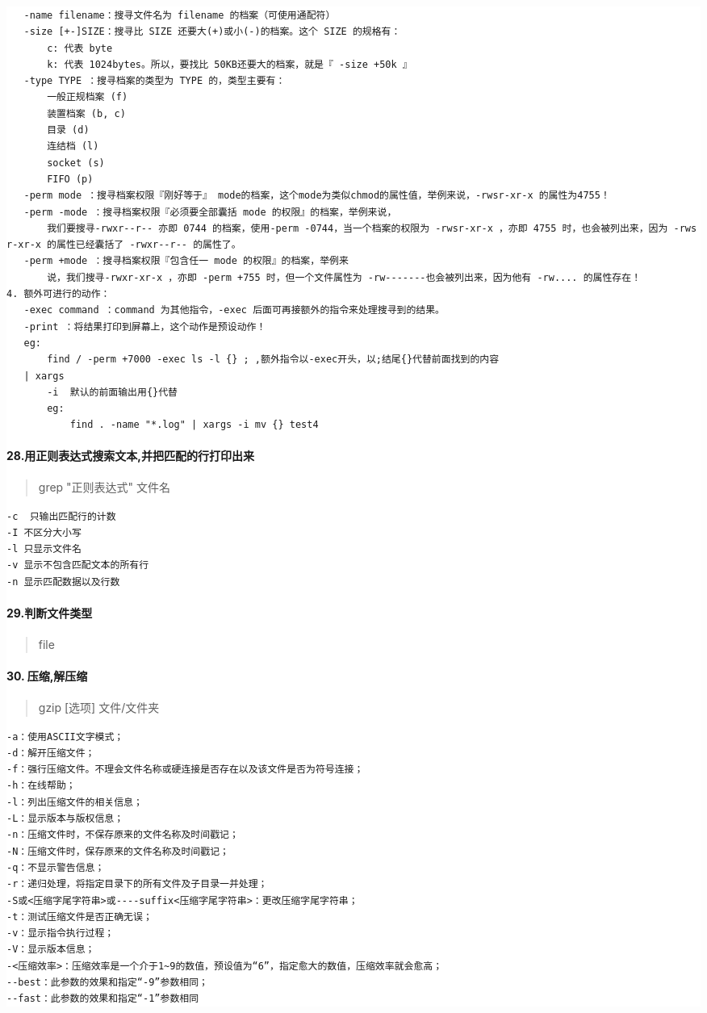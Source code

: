 ```
   -name filename：搜寻文件名为 filename 的档案（可使用通配符）
   -size [+-]SIZE：搜寻比 SIZE 还要大(+)或小(-)的档案。这个 SIZE 的规格有：
       c: 代表 byte
       k: 代表 1024bytes。所以，要找比 50KB还要大的档案，就是『 -size +50k 』
   -type TYPE ：搜寻档案的类型为 TYPE 的，类型主要有：
       一般正规档案 (f)
       装置档案 (b, c)
       目录 (d)
       连结档 (l)
       socket (s)
       FIFO (p)
   -perm mode ：搜寻档案权限『刚好等于』 mode的档案，这个mode为类似chmod的属性值，举例来说，-rwsr-xr-x 的属性为4755！
   -perm -mode ：搜寻档案权限『必须要全部囊括 mode 的权限』的档案，举例来说，
       我们要搜寻-rwxr--r-- 亦即 0744 的档案，使用-perm -0744，当一个档案的权限为 -rwsr-xr-x ，亦即 4755 时，也会被列出来，因为 -rwsr-xr-x 的属性已经囊括了 -rwxr--r-- 的属性了。
   -perm +mode ：搜寻档案权限『包含任一 mode 的权限』的档案，举例来
       说，我们搜寻-rwxr-xr-x ，亦即 -perm +755 时，但一个文件属性为 -rw-------也会被列出来，因为他有 -rw.... 的属性存在！
4. 额外可进行的动作：
   -exec command ：command 为其他指令，-exec 后面可再接额外的指令来处理搜寻到的结果。
   -print ：将结果打印到屏幕上，这个动作是预设动作！
   eg:
       find / -perm +7000 -exec ls -l {} ; ,额外指令以-exec开头，以;结尾{}代替前面找到的内容
   | xargs 
       -i  默认的前面输出用{}代替 
       eg:
           find . -name "*.log" | xargs -i mv {} test4
```
#### 28.用正则表达式搜索文本,并把匹配的行打印出来
> grep "正则表达式" 文件名
```
-c  只输出匹配行的计数
-I 不区分大小写
-l 只显示文件名
-v 显示不包含匹配文本的所有行
-n 显示匹配数据以及行数
```
#### 29.判断文件类型
> file 
#### 30. 压缩,解压缩
> gzip [选项] 文件/文件夹
```
-a：使用ASCII文字模式；
-d：解开压缩文件；
-f：强行压缩文件。不理会文件名称或硬连接是否存在以及该文件是否为符号连接；
-h：在线帮助；
-l：列出压缩文件的相关信息；
-L：显示版本与版权信息；
-n：压缩文件时，不保存原来的文件名称及时间戳记；
-N：压缩文件时，保存原来的文件名称及时间戳记；
-q：不显示警告信息；
-r：递归处理，将指定目录下的所有文件及子目录一并处理；
-S或<压缩字尾字符串>或----suffix<压缩字尾字符串>：更改压缩字尾字符串；
-t：测试压缩文件是否正确无误；
-v：显示指令执行过程；
-V：显示版本信息；
-<压缩效率>：压缩效率是一个介于1~9的数值，预设值为“6”，指定愈大的数值，压缩效率就会愈高；
--best：此参数的效果和指定“-9”参数相同；
--fast：此参数的效果和指定“-1”参数相同
```
